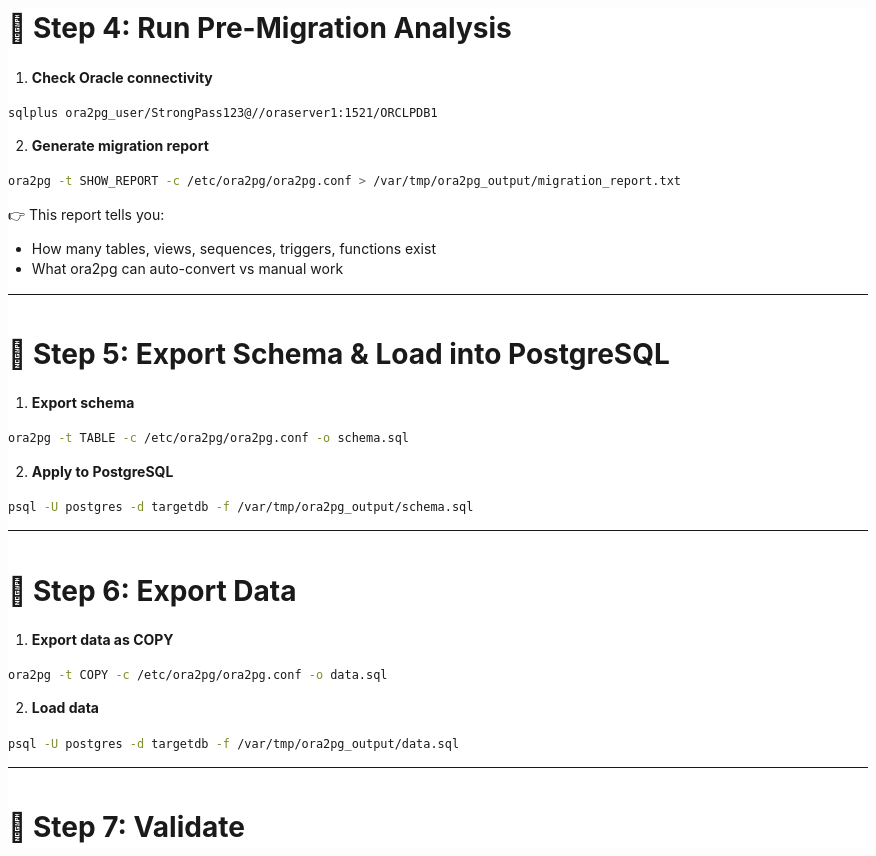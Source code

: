 
# 🔧 Step 4: Run Pre-Migration Analysis

1. **Check Oracle connectivity**

```bash
sqlplus ora2pg_user/StrongPass123@//oraserver1:1521/ORCLPDB1
```

2. **Generate migration report**

```bash
ora2pg -t SHOW_REPORT -c /etc/ora2pg/ora2pg.conf > /var/tmp/ora2pg_output/migration_report.txt
```

👉 This report tells you:

* How many tables, views, sequences, triggers, functions exist
* What ora2pg can auto-convert vs manual work

---

# 🔧 Step 5: Export Schema & Load into PostgreSQL

1. **Export schema**

```bash
ora2pg -t TABLE -c /etc/ora2pg/ora2pg.conf -o schema.sql
```

2. **Apply to PostgreSQL**

```bash
psql -U postgres -d targetdb -f /var/tmp/ora2pg_output/schema.sql
```

---

# 🔧 Step 6: Export Data

1. **Export data as COPY**

```bash
ora2pg -t COPY -c /etc/ora2pg/ora2pg.conf -o data.sql
```

2. **Load data**

```bash
psql -U postgres -d targetdb -f /var/tmp/ora2pg_output/data.sql
```

---

# 🔧 Step 7: Validate
